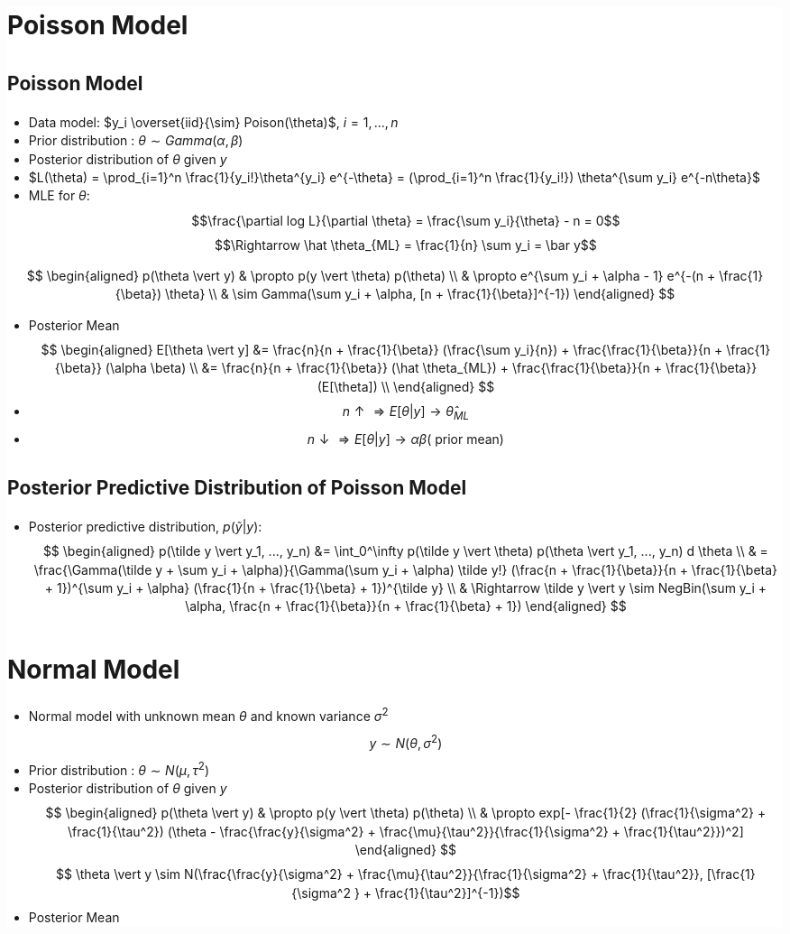 # Poisson Model
## Poisson Model
- Data model: $y_i \overset{iid}{\sim} Poison(\theta)$,  $i=1,...,n$
- Prior distribution : $\theta \sim Gamma(\alpha, \beta)$
- Posterior distribution of $\theta$ given $y$
- $L(\theta) = \prod_{i=1}^n \frac{1}{y_i!}\theta^{y_i} e^{-\theta} = (\prod_{i=1}^n \frac{1}{y_i!}) \theta^{\sum y_i} e^{-n\theta}$
- MLE for $\theta$:
	$$\frac{\partial log L}{\partial \theta} = \frac{\sum y_i}{\theta} - n = 0$$
	$$\Rightarrow \hat \theta_{ML} = \frac{1}{n} \sum y_i = \bar y$$

$$
\begin{aligned}
p(\theta \vert y) & \propto p(y \vert \theta) p(\theta) \\
& \propto e^{\sum y_i + \alpha - 1} e^{-(n + \frac{1}{\beta}) \theta} \\
& \sim Gamma(\sum y_i + \alpha, [n + \frac{1}{\beta}]^{-1})
\end{aligned}
$$
- Posterior Mean
$$
\begin{aligned}
E[\theta \vert y] &= \frac{n}{n + \frac{1}{\beta}} (\frac{\sum y_i}{n}) + \frac{\frac{1}{\beta}}{n + \frac{1}{\beta}} (\alpha \beta) \\
&= \frac{n}{n + \frac{1}{\beta}} (\hat \theta_{ML}) + \frac{\frac{1}{\beta}}{n + \frac{1}{\beta}} (E[\theta]) \\
\end{aligned}
$$
- $$n \uparrow \Rightarrow E[\theta \vert y] \rightarrow \hat \theta_{ML}$$
- $$n \downarrow \Rightarrow E[\theta \vert y] \rightarrow \alpha \beta (\text{ prior mean} )$$

## Posterior Predictive Distribution of Poisson Model
- Posterior predictive distribution, $p(\tilde y \vert y)$:
   $$
   \begin{aligned}
   p(\tilde y \vert y_1, ..., y_n) &= \int_0^\infty p(\tilde y \vert \theta) p(\theta \vert y_1, ..., y_n) d \theta \\
   & = \frac{\Gamma(\tilde y + \sum y_i + \alpha)}{\Gamma(\sum y_i + \alpha) \tilde y!} (\frac{n + \frac{1}{\beta}}{n + \frac{1}{\beta} + 1})^{\sum y_i + \alpha} (\frac{1}{n + \frac{1}{\beta} + 1})^{\tilde y} \\
   & \Rightarrow \tilde y \vert y \sim NegBin(\sum y_i + \alpha, \frac{n + \frac{1}{\beta}}{n + \frac{1}{\beta} + 1})
   \end{aligned}
$$

# Normal Model
- Normal model with unknown mean $\theta$ and known variance $\sigma^2$
   $$ y \sim N(\theta, \sigma^2)$$
- Prior distribution : $\theta \sim N (\mu, \tau^2)$
- Posterior distribution of $\theta$ given $y$
  $$
  \begin{aligned}
  p(\theta \vert y) & \propto p(y \vert \theta) p(\theta) \\
  & \propto exp[- \frac{1}{2} (\frac{1}{\sigma^2} + \frac{1}{\tau^2}) (\theta - \frac{\frac{y}{\sigma^2} + \frac{\mu}{\tau^2}}{\frac{1}{\sigma^2} + \frac{1}{\tau^2}})^2]
  \end{aligned}
 $$
 $$ \theta \vert y \sim N(\frac{\frac{y}{\sigma^2} + \frac{\mu}{\tau^2}}{\frac{1}{\sigma^2} + \frac{1}{\tau^2}}, [\frac{1}{\sigma^2 } + \frac{1}{\tau^2}]^{-1})$$
 - Posterior Mean